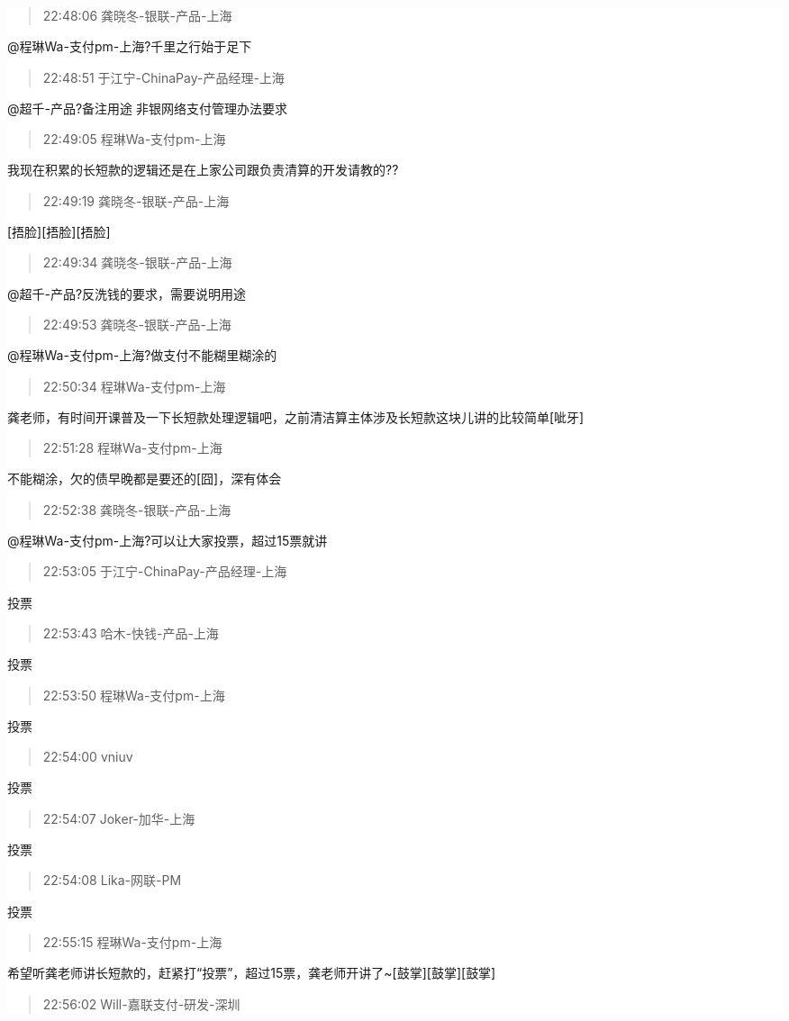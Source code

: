 > 22:48:06  龚晓冬-银联-产品-上海  
   
@程琳Wa-支付pm-上海?千里之行始于足下  
   
> 22:48:51  于江宁-ChinaPay-产品经理-上海  
   
@超千-产品?备注用途 非银网络支付管理办法要求  
   
> 22:49:05  程琳Wa-支付pm-上海  
   
我现在积累的长短款的逻辑还是在上家公司跟负责清算的开发请教的??  
   
> 22:49:19  龚晓冬-银联-产品-上海  
   
[捂脸][捂脸][捂脸]  
   
> 22:49:34  龚晓冬-银联-产品-上海  
   
@超千-产品?反洗钱的要求，需要说明用途  
   
> 22:49:53  龚晓冬-银联-产品-上海  
   
@程琳Wa-支付pm-上海?做支付不能糊里糊涂的  
   
> 22:50:34  程琳Wa-支付pm-上海  
   
龚老师，有时间开课普及一下长短款处理逻辑吧，之前清洁算主体涉及长短款这块儿讲的比较简单[呲牙]  
   
> 22:51:28  程琳Wa-支付pm-上海  
   
不能糊涂，欠的债早晚都是要还的[囧]，深有体会  
   
> 22:52:38  龚晓冬-银联-产品-上海  
   
@程琳Wa-支付pm-上海?可以让大家投票，超过15票就讲  
   
> 22:53:05  于江宁-ChinaPay-产品经理-上海  
   
投票  
   
> 22:53:43  哈木-快钱-产品-上海  
   
投票  
   
> 22:53:50  程琳Wa-支付pm-上海  
   
投票  
   
> 22:54:00  vniuv  
   
投票  
   
> 22:54:07  Joker-加华-上海  
   
投票  
   
> 22:54:08  Lika-网联-PM  
   
投票  
   
> 22:55:15  程琳Wa-支付pm-上海  
   
希望听龚老师讲长短款的，赶紧打“投票”，超过15票，龚老师开讲了~[鼓掌][鼓掌][鼓掌]  
   
> 22:56:02  Will-嘉联支付-研发-深圳  
   